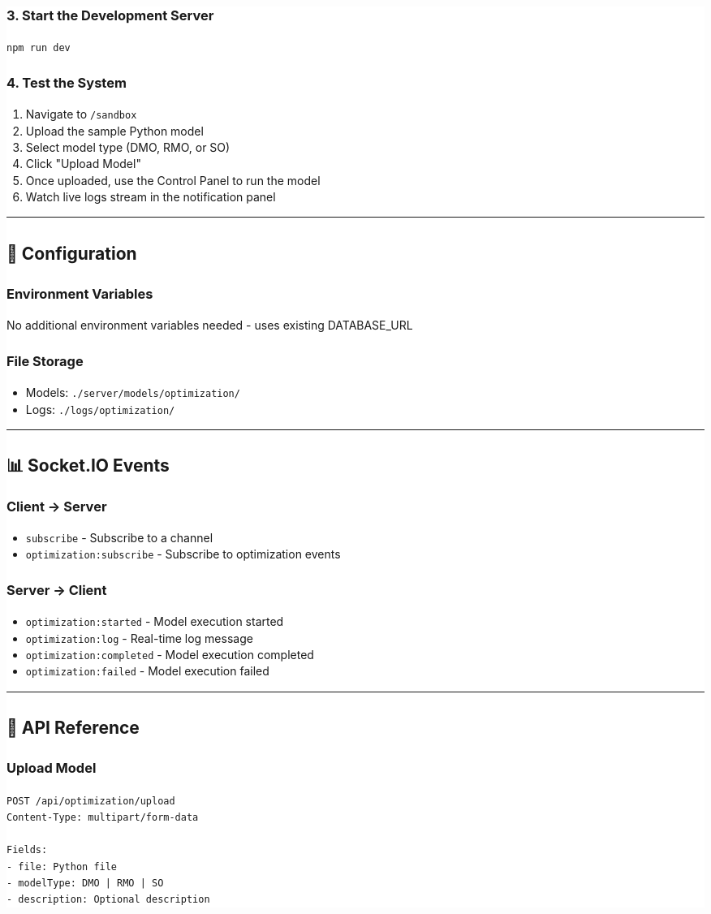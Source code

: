 ### 3. Start the Development Server
```bash
npm run dev
```

### 4. Test the System

1. Navigate to `/sandbox`
2. Upload the sample Python model
3. Select model type (DMO, RMO, or SO)
4. Click "Upload Model"
5. Once uploaded, use the Control Panel to run the model
6. Watch live logs stream in the notification panel

---

## 🔧 Configuration

### Environment Variables
No additional environment variables needed - uses existing DATABASE_URL

### File Storage
- Models: `./server/models/optimization/`
- Logs: `./logs/optimization/`

---

## 📊 Socket.IO Events

### Client → Server
- `subscribe` - Subscribe to a channel
- `optimization:subscribe` - Subscribe to optimization events

### Server → Client
- `optimization:started` - Model execution started
- `optimization:log` - Real-time log message
- `optimization:completed` - Model execution completed
- `optimization:failed` - Model execution failed

---

## 🎯 API Reference

### Upload Model
```
POST /api/optimization/upload
Content-Type: multipart/form-data

Fields:
- file: Python file
- modelType: DMO | RMO | SO
- description: Optional description
```
